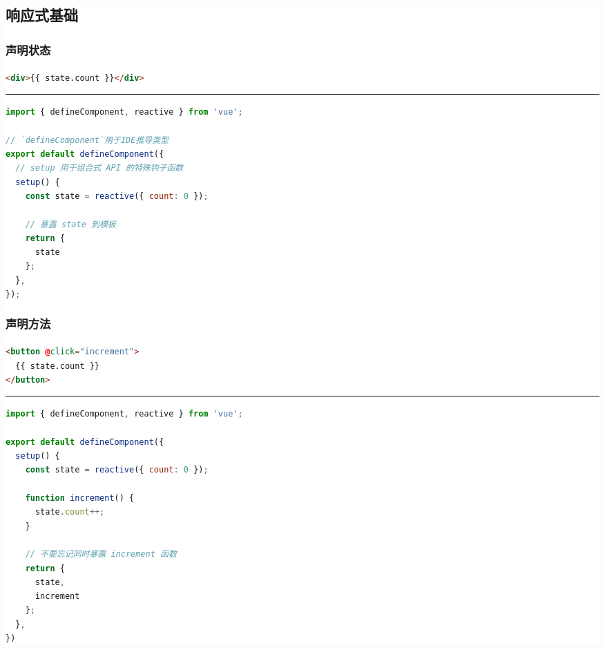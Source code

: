 响应式基础
---

### 声明状态

```html
<div>{{ state.count }}</div>
```

---

```js {6,7,11}
import { defineComponent, reactive } from 'vue';

// `defineComponent`用于IDE推导类型
export default defineComponent({
  // setup 用于组合式 API 的特殊钩子函数
  setup() {
    const state = reactive({ count: 0 });

    // 暴露 state 到模板
    return {
      state
    };
  },
});
```


### 声明方法

```html
<button @click="increment">
  {{ state.count }}
</button>
```

---

```js {7-9,14}
import { defineComponent, reactive } from 'vue';

export default defineComponent({
  setup() {
    const state = reactive({ count: 0 });

    function increment() {
      state.count++;
    }

    // 不要忘记同时暴露 increment 函数
    return {
      state,
      increment
    };
  },
})
```
